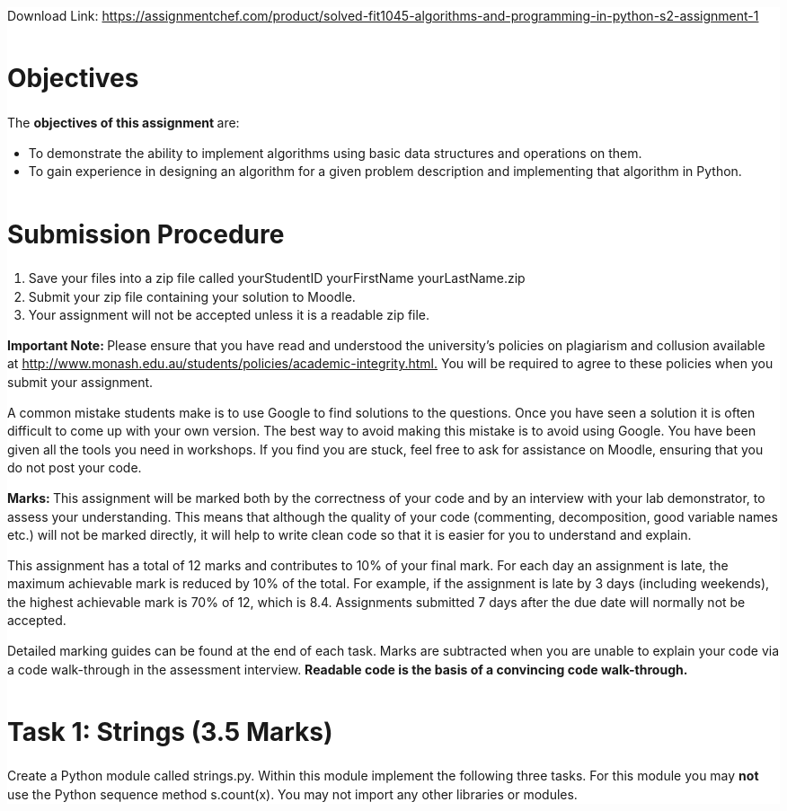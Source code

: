 Download Link: https://assignmentchef.com/product/solved-fit1045-algorithms-and-programming-in-python-s2-assignment-1
<br>
<h1>Objectives</h1>

The <strong>objectives of this assignment </strong>are:

<ul>

 <li>To demonstrate the ability to implement algorithms using basic data structures and operations on them.</li>

 <li>To gain experience in designing an algorithm for a given problem description and implementing that algorithm in Python.</li>

</ul>

<h1>Submission Procedure</h1>

<ol>

 <li>Save your files into a zip file called yourStudentID yourFirstName yourLastName.zip</li>

 <li>Submit your zip file containing your solution to Moodle.</li>

 <li>Your assignment will not be accepted unless it is a readable zip file.</li>

</ol>

<strong>Important Note: </strong>Please ensure that you have read and understood the university’s policies on plagiarism and collusion available at <a href="http://www.monash.edu.au/students/policies/academic-integrity.html">http://www.monash.edu.au/students/policies/academic-integrity.html</a><a href="http://www.monash.edu.au/students/policies/academic-integrity.html">.</a> You will be required to agree to these policies when you submit your assignment.

A common mistake students make is to use Google to find solutions to the questions. Once you have seen a solution it is often difficult to come up with your own version. The best way to avoid making this mistake is to avoid using Google. You have been given all the tools you need in workshops. If you find you are stuck, feel free to ask for assistance on Moodle, ensuring that you do not post your code.

<strong>Marks: </strong>This assignment will be marked both by the correctness of your code and by an interview with your lab demonstrator, to assess your understanding. This means that although the quality of your code (commenting, decomposition, good variable names etc.) will not be marked directly, it will help to write clean code so that it is easier for you to understand and explain.

This assignment has a total of 12 marks and contributes to 10% of your final mark. For each day an assignment is late, the maximum achievable mark is reduced by 10% of the total. For example, if the assignment is late by 3 days (including weekends), the highest achievable mark is 70% of 12, which is 8.4. Assignments submitted 7 days after the due date will normally not be accepted.

Detailed marking guides can be found at the end of each task. Marks are subtracted when you are unable to explain your code via a code walk-through in the assessment interview. <strong>Readable code is the basis of a convincing code walk-through.</strong>

<h1>Task 1: Strings (3.5 Marks)</h1>

Create a Python module called strings.py. Within this module implement the following three tasks. For this module you may <strong>not </strong>use the Python sequence method s.count(x). You may not import any other libraries or modules.
